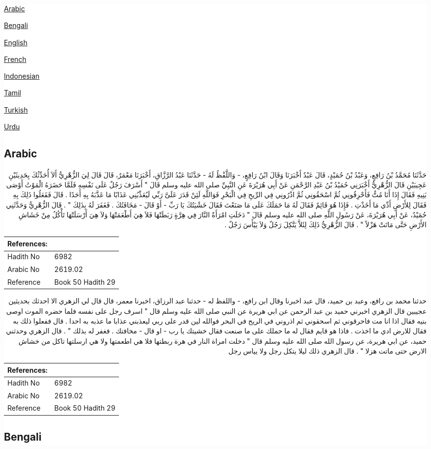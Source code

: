 [Arabic](#arabic)

[Bengali](#bengali)

[English](#english)

[French](#french)

[Indonesian](#indonesian)

[Tamil](#tamil)

[Turkish](#turkish)

[Urdu](#urdu)

## Arabic


<div dir="rtl" lang="ar" style={{fontSize:'larger',backgroundColor:'#f8f9fa',padding:20}}>
حَدَّثَنَا مُحَمَّدُ بْنُ رَافِعٍ، وَعَبْدُ بْنُ حُمَيْدٍ، قَالَ عَبْدٌ أَخْبَرَنَا وَقَالَ ابْنُ رَافِعٍ، - وَاللَّفْظُ لَهُ - حَدَّثَنَا عَبْدُ الرَّزَّاقِ، أَخْبَرَنَا مَعْمَرٌ، قَالَ قَالَ لِيَ الزُّهْرِيُّ أَلاَ أُحَدِّثُكَ بِحَدِيثَيْنِ عَجِيبَيْنِ قَالَ الزُّهْرِيُّ أَخْبَرَنِي حُمَيْدُ بْنُ عَبْدِ الرَّحْمَنِ عَنْ أَبِي هُرَيْرَةَ عَنِ النَّبِيِّ صلى الله عليه وسلم قَالَ ‏"‏ أَسْرَفَ رَجُلٌ عَلَى نَفْسِهِ فَلَمَّا حَضَرَهُ الْمَوْتُ أَوْصَى بَنِيهِ فَقَالَ إِذَا أَنَا مُتُّ فَأَحْرِقُونِي ثُمَّ اسْحَقُونِي ثُمَّ اذْرُونِي فِي الرِّيحِ فِي الْبَحْرِ فَوَاللَّهِ لَئِنْ قَدَرَ عَلَىَّ رَبِّي لَيُعَذِّبُنِي عَذَابًا مَا عَذَّبَهُ بِهِ أَحَدًا ‏.‏ قَالَ فَفَعَلُوا ذَلِكَ بِهِ فَقَالَ لِلأَرْضِ أَدِّي مَا أَخَذْتِ ‏.‏ فَإِذَا هُوَ قَائِمٌ فَقَالَ لَهُ مَا حَمَلَكَ عَلَى مَا صَنَعْتَ فَقَالَ خَشْيَتُكَ يَا رَبِّ - أَوْ قَالَ - مَخَافَتُكَ ‏.‏ فَغَفَرَ لَهُ بِذَلِكَ ‏"‏ ‏.‏ قَالَ الزُّهْرِيُّ وَحَدَّثَنِي حُمَيْدٌ، عَنْ أَبِي هُرَيْرَةَ، عَنْ رَسُولِ اللَّهِ صلى الله عليه وسلم قَالَ ‏"‏ دَخَلَتِ امْرَأَةٌ النَّارَ فِي هِرَّةٍ رَبَطَتْهَا فَلاَ هِيَ أَطْعَمَتْهَا وَلاَ هِيَ أَرْسَلَتْهَا تَأْكُلُ مِنْ خَشَاشِ الأَرْضِ حَتَّى مَاتَتْ هَزْلاً ‏"‏ ‏.‏ قَالَ الزُّهْرِيُّ ذَلِكَ لِئَلاَّ يَتَّكِلَ رَجُلٌ وَلاَ يَيْأَسَ رَجُلٌ ‏.‏
</div>
<div style={{backgroundColor:'#f8f9fa',padding:20, marginBottom: 10}}><table> <thead> <tr> <th>References:</th> <th></th> </tr> </thead> <tbody><tr><td>Hadith No</td><td>6982</td></tr><tr><td>Arabic No</td><td>2619.02</td></tr><tr><td>Reference</td><td>Book 50 Hadith 29</td></tr></tbody></table></div>


<div dir="rtl" lang="ar" style={{fontSize:'larger',backgroundColor:'#f8f9fa',padding:20}}>
حدثنا محمد بن رافع، وعبد بن حميد، قال عبد اخبرنا وقال ابن رافع، - واللفظ له - حدثنا عبد الرزاق، اخبرنا معمر، قال قال لي الزهري الا احدثك بحديثين عجيبين قال الزهري اخبرني حميد بن عبد الرحمن عن ابي هريرة عن النبي صلى الله عليه وسلم قال " اسرف رجل على نفسه فلما حضره الموت اوصى بنيه فقال اذا انا مت فاحرقوني ثم اسحقوني ثم اذروني في الريح في البحر فوالله لين قدر على ربي ليعذبني عذابا ما عذبه به احدا . قال ففعلوا ذلك به فقال للارض ادي ما اخذت . فاذا هو قايم فقال له ما حملك على ما صنعت فقال خشيتك يا رب - او قال - مخافتك . فغفر له بذلك " . قال الزهري وحدثني حميد، عن ابي هريرة، عن رسول الله صلى الله عليه وسلم قال " دخلت امراة النار في هرة ربطتها فلا هي اطعمتها ولا هي ارسلتها تاكل من خشاش الارض حتى ماتت هزلا " . قال الزهري ذلك ليلا يتكل رجل ولا يياس رجل
</div>
<div style={{backgroundColor:'#f8f9fa',padding:20, marginBottom: 10}}><table> <thead> <tr> <th>References:</th> <th></th> </tr> </thead> <tbody><tr><td>Hadith No</td><td>6982</td></tr><tr><td>Arabic No</td><td>2619.02</td></tr><tr><td>Reference</td><td>Book 50 Hadith 29</td></tr></tbody></table></div>

## Bengali
